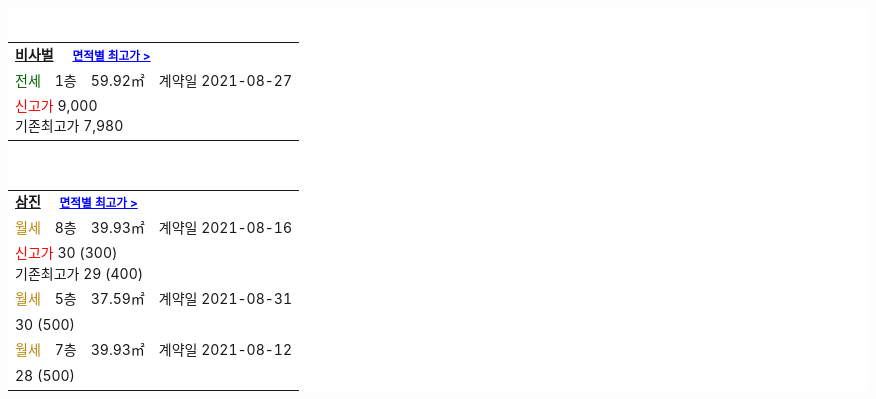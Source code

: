 </table>
<br>
<table>
  <tr>
    <td colspan="4" style="font-weight: bold;"><a href="/apt/충청남도계룡시엄사면엄사리비사벌">비사벌</a> &nbsp;&nbsp;&nbsp; <a style="color: blue; font-size: smaller;" href="/apt/충청남도계룡시엄사면엄사리비사벌">면적별 최고가 ></a></td>
  </tr>
    
  <tr>
    <td><a style="color: darkgreen">전세</a></td>
    <td>1층</td>
    <td>59.92㎡</td>
    <td>계약일 2021-08-27</td>
  </tr>
  <tr>
    <td colspan="4"><a style="color: red;">신고가 </a>9,000<br>기존최고가 7,980</td>
  </tr>
    
</table>
<br>
<table>
  <tr>
    <td colspan="4" style="font-weight: bold;"><a href="/apt/충청남도계룡시엄사면엄사리삼진">삼진</a> &nbsp;&nbsp;&nbsp; <a style="color: blue; font-size: smaller;" href="/apt/충청남도계룡시엄사면엄사리삼진">면적별 최고가 ></a></td>
  </tr>
    
  <tr>
    <td><a style="color: darkgoldenrod">월세</a></td>
    <td>8층</td>
    <td>39.93㎡</td>
    <td>계약일 2021-08-16</td>
  </tr>
  <tr>
    <td colspan="4"><a style="color: red;">신고가 </a>30 (300)<br>기존최고가 29 (400)</td>
  </tr>
    
  <tr>
    <td><a style="color: darkgoldenrod">월세</a></td>
    <td>5층</td>
    <td>37.59㎡</td>
    <td>계약일 2021-08-31</td>
  </tr>
  <tr>
    <td colspan="4">30 (500)</td>
  </tr>
    
  <tr>
    <td><a style="color: darkgoldenrod">월세</a></td>
    <td>7층</td>
    <td>39.93㎡</td>
    <td>계약일 2021-08-12</td>
  </tr>
  <tr>
    <td colspan="4">28 (500)</td>
  </tr>
    